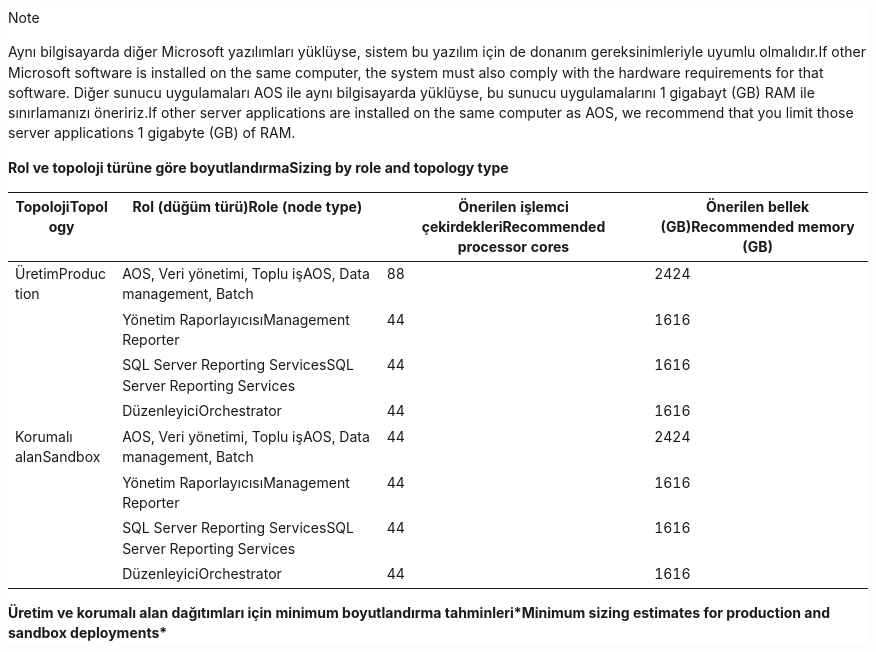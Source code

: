 > [!NOTE]
> <span data-ttu-id="b0507-180">Aynı bilgisayarda diğer Microsoft yazılımları yüklüyse, sistem bu yazılım için de donanım gereksinimleriyle uyumlu olmalıdır.</span><span class="sxs-lookup"><span data-stu-id="b0507-180">If other Microsoft software is installed on the same computer, the system must also comply with the hardware requirements for that software.</span></span> <span data-ttu-id="b0507-181">Diğer sunucu uygulamaları AOS ile aynı bilgisayarda yüklüyse, bu sunucu uygulamalarını 1 gigabayt (GB) RAM ile sınırlamanızı öneririz.</span><span class="sxs-lookup"><span data-stu-id="b0507-181">If other server applications are installed on the same computer as AOS, we recommend that you limit those server applications 1 gigabyte (GB) of RAM.</span></span>

<span data-ttu-id="b0507-182">**Rol ve topoloji türüne göre boyutlandırma**</span><span class="sxs-lookup"><span data-stu-id="b0507-182">**Sizing by role and topology type**</span></span>

| <span data-ttu-id="b0507-183">Topoloji</span><span class="sxs-lookup"><span data-stu-id="b0507-183">Topology</span></span>   | <span data-ttu-id="b0507-184">Rol (düğüm türü)</span><span class="sxs-lookup"><span data-stu-id="b0507-184">Role (node type)</span></span>              | <span data-ttu-id="b0507-185">Önerilen işlemci çekirdekleri</span><span class="sxs-lookup"><span data-stu-id="b0507-185">Recommended processor cores</span></span> | <span data-ttu-id="b0507-186">Önerilen bellek (GB)</span><span class="sxs-lookup"><span data-stu-id="b0507-186">Recommended memory (GB)</span></span> |
|------------|-------------------------------|-----------------------------|-------------------------|
| <span data-ttu-id="b0507-187">Üretim</span><span class="sxs-lookup"><span data-stu-id="b0507-187">Production</span></span> | <span data-ttu-id="b0507-188">AOS, Veri yönetimi, Toplu iş</span><span class="sxs-lookup"><span data-stu-id="b0507-188">AOS, Data management, Batch</span></span>   | <span data-ttu-id="b0507-189">8</span><span class="sxs-lookup"><span data-stu-id="b0507-189">8</span></span>                           | <span data-ttu-id="b0507-190">24</span><span class="sxs-lookup"><span data-stu-id="b0507-190">24</span></span>                      |
|            | <span data-ttu-id="b0507-191">Yönetim Raporlayıcısı</span><span class="sxs-lookup"><span data-stu-id="b0507-191">Management Reporter</span></span>           | <span data-ttu-id="b0507-192">4</span><span class="sxs-lookup"><span data-stu-id="b0507-192">4</span></span>                           | <span data-ttu-id="b0507-193">16</span><span class="sxs-lookup"><span data-stu-id="b0507-193">16</span></span>                      |
|            | <span data-ttu-id="b0507-194">SQL Server Reporting Services</span><span class="sxs-lookup"><span data-stu-id="b0507-194">SQL Server Reporting Services</span></span> | <span data-ttu-id="b0507-195">4</span><span class="sxs-lookup"><span data-stu-id="b0507-195">4</span></span>                           | <span data-ttu-id="b0507-196">16</span><span class="sxs-lookup"><span data-stu-id="b0507-196">16</span></span>                      |
|            | <span data-ttu-id="b0507-197">Düzenleyici</span><span class="sxs-lookup"><span data-stu-id="b0507-197">Orchestrator</span></span>                  | <span data-ttu-id="b0507-198">4</span><span class="sxs-lookup"><span data-stu-id="b0507-198">4</span></span>                           | <span data-ttu-id="b0507-199">16</span><span class="sxs-lookup"><span data-stu-id="b0507-199">16</span></span>                      |
| <span data-ttu-id="b0507-200">Korumalı alan</span><span class="sxs-lookup"><span data-stu-id="b0507-200">Sandbox</span></span>    | <span data-ttu-id="b0507-201">AOS, Veri yönetimi, Toplu iş</span><span class="sxs-lookup"><span data-stu-id="b0507-201">AOS, Data management, Batch</span></span>   | <span data-ttu-id="b0507-202">4</span><span class="sxs-lookup"><span data-stu-id="b0507-202">4</span></span>                           | <span data-ttu-id="b0507-203">24</span><span class="sxs-lookup"><span data-stu-id="b0507-203">24</span></span>                      |
|            | <span data-ttu-id="b0507-204">Yönetim Raporlayıcısı</span><span class="sxs-lookup"><span data-stu-id="b0507-204">Management Reporter</span></span>           | <span data-ttu-id="b0507-205">4</span><span class="sxs-lookup"><span data-stu-id="b0507-205">4</span></span>                           | <span data-ttu-id="b0507-206">16</span><span class="sxs-lookup"><span data-stu-id="b0507-206">16</span></span>                      |
|            | <span data-ttu-id="b0507-207">SQL Server Reporting Services</span><span class="sxs-lookup"><span data-stu-id="b0507-207">SQL Server Reporting Services</span></span> | <span data-ttu-id="b0507-208">4</span><span class="sxs-lookup"><span data-stu-id="b0507-208">4</span></span>                           | <span data-ttu-id="b0507-209">16</span><span class="sxs-lookup"><span data-stu-id="b0507-209">16</span></span>                      |
|            | <span data-ttu-id="b0507-210">Düzenleyici</span><span class="sxs-lookup"><span data-stu-id="b0507-210">Orchestrator</span></span>                  | <span data-ttu-id="b0507-211">4</span><span class="sxs-lookup"><span data-stu-id="b0507-211">4</span></span>                           | <span data-ttu-id="b0507-212">16</span><span class="sxs-lookup"><span data-stu-id="b0507-212">16</span></span>                      |

<span data-ttu-id="b0507-213">**Üretim ve korumalı alan dağıtımları için minimum boyutlandırma tahminleri\***</span><span class="sxs-lookup"><span data-stu-id="b0507-213">**Minimum sizing estimates for production and sandbox deployments\***</span></span>

